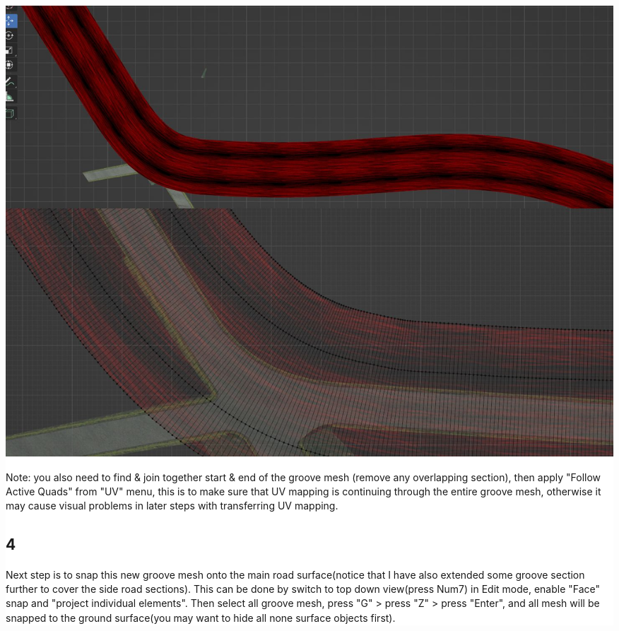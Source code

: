 ![image](../images/pbrroad/groove_mapping_003.jpg)

Note: you also need to find & join together start & end of the groove mesh (remove any overlapping section), then apply "Follow Active Quads" from "UV" menu, this is to make sure that UV mapping is continuing through the entire groove mesh, otherwise it may cause visual problems in later steps with transferring UV mapping.

4
---
Next step is to snap this new groove mesh onto the main road surface(notice that I have also extended some groove section further to cover the side road sections). This can be done by switch to top down view(press Num7) in Edit mode, enable "Face" snap and "project individual elements". Then select all groove mesh, press "G" > press "Z" > press "Enter", and all mesh will be snapped to the ground surface(you may want to hide all none surface objects first).
